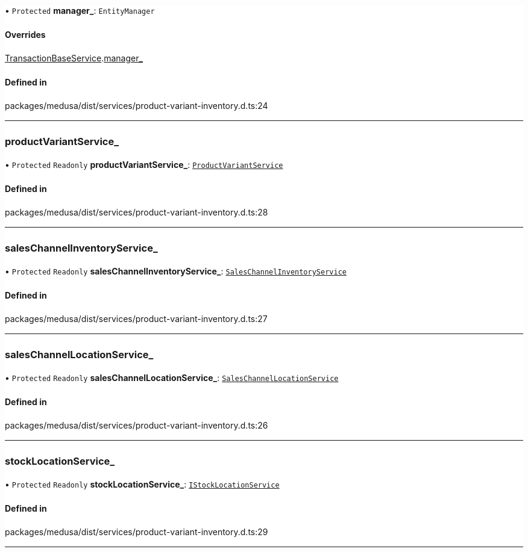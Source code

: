 • `Protected` **manager\_**: `EntityManager`

#### Overrides

[TransactionBaseService](internal-8.internal.TransactionBaseService.md).[manager_](internal-8.internal.TransactionBaseService.md#manager_)

#### Defined in

packages/medusa/dist/services/product-variant-inventory.d.ts:24

___

### productVariantService\_

• `Protected` `Readonly` **productVariantService\_**: [`ProductVariantService`](internal-8.internal.ProductVariantService.md)

#### Defined in

packages/medusa/dist/services/product-variant-inventory.d.ts:28

___

### salesChannelInventoryService\_

• `Protected` `Readonly` **salesChannelInventoryService\_**: [`SalesChannelInventoryService`](internal-8.internal.SalesChannelInventoryService.md)

#### Defined in

packages/medusa/dist/services/product-variant-inventory.d.ts:27

___

### salesChannelLocationService\_

• `Protected` `Readonly` **salesChannelLocationService\_**: [`SalesChannelLocationService`](internal-8.internal.SalesChannelLocationService.md)

#### Defined in

packages/medusa/dist/services/product-variant-inventory.d.ts:26

___

### stockLocationService\_

• `Protected` `Readonly` **stockLocationService\_**: [`IStockLocationService`](../interfaces/internal-8.IStockLocationService.md)

#### Defined in

packages/medusa/dist/services/product-variant-inventory.d.ts:29

___
